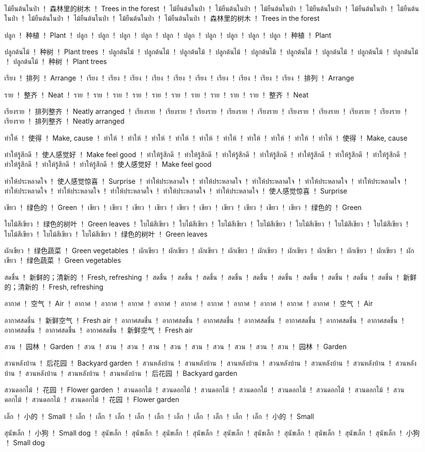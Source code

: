 ไม้ยืนต้นในป่า	！	森林里的树木	！	Trees in the forest	！	ไม้ยืนต้นในป่า	！	ไม้ยืนต้นในป่า	！	ไม้ยืนต้นในป่า	！	ไม้ยืนต้นในป่า	！	ไม้ยืนต้นในป่า	！	ไม้ยืนต้นในป่า	！	ไม้ยืนต้นในป่า	！	ไม้ยืนต้นในป่า	！	ไม้ยืนต้นในป่า	！	ไม้ยืนต้นในป่า	！	森林里的树木	！	Trees in the forest

ปลูก	！	种植	！	Plant	！	ปลูก	！	ปลูก	！	ปลูก	！	ปลูก	！	ปลูก	！	ปลูก	！	ปลูก	！	ปลูก	！	ปลูก	！	ปลูก	！	种植	！	Plant

ปลูกต้นไม้	！	种树	！	Plant trees	！	ปลูกต้นไม้	！	ปลูกต้นไม้	！	ปลูกต้นไม้	！	ปลูกต้นไม้	！	ปลูกต้นไม้	！	ปลูกต้นไม้	！	ปลูกต้นไม้	！	ปลูกต้นไม้	！	ปลูกต้นไม้	！	ปลูกต้นไม้	！	种树	！	Plant trees

เรียง	！	排列	！	Arrange	！	เรียง	！	เรียง	！	เรียง	！	เรียง	！	เรียง	！	เรียง	！	เรียง	！	เรียง	！	เรียง	！	เรียง	！	排列	！	Arrange

ราย	！	整齐	！	Neat	！	ราย	！	ราย	！	ราย	！	ราย	！	ราย	！	ราย	！	ราย	！	ราย	！	ราย	！	ราย	！	整齐	！	Neat

เรียงราย	！	排列整齐	！	Neatly arranged	！	เรียงราย	！	เรียงราย	！	เรียงราย	！	เรียงราย	！	เรียงราย	！	เรียงราย	！	เรียงราย	！	เรียงราย	！	เรียงราย	！	เรียงราย	！	排列整齐	！	Neatly arranged

ทำให้	！	使得	！	Make, cause	！	ทำให้	！	ทำให้	！	ทำให้	！	ทำให้	！	ทำให้	！	ทำให้	！	ทำให้	！	ทำให้	！	ทำให้	！	ทำให้	！	使得	！	Make, cause

ทำให้รู้สึกดี	！	使人感觉好	！	Make feel good	！	ทำให้รู้สึกดี	！	ทำให้รู้สึกดี	！	ทำให้รู้สึกดี	！	ทำให้รู้สึกดี	！	ทำให้รู้สึกดี	！	ทำให้รู้สึกดี	！	ทำให้รู้สึกดี	！	ทำให้รู้สึกดี	！	ทำให้รู้สึกดี	！	ทำให้รู้สึกดี	！	使人感觉好	！	Make feel good

ทำให้ประหลาดใจ	！	使人感觉惊喜	！	Surprise	！	ทำให้ประหลาดใจ	！	ทำให้ประหลาดใจ	！	ทำให้ประหลาดใจ	！	ทำให้ประหลาดใจ	！	ทำให้ประหลาดใจ	！	ทำให้ประหลาดใจ	！	ทำให้ประหลาดใจ	！	ทำให้ประหลาดใจ	！	ทำให้ประหลาดใจ	！	ทำให้ประหลาดใจ	！	使人感觉惊喜	！	Surprise

เขียว	！	绿色的	！	Green	！	เขียว	！	เขียว	！	เขียว	！	เขียว	！	เขียว	！	เขียว	！	เขียว	！	เขียว	！	เขียว	！	เขียว	！	绿色的	！	Green

ใบไม้สีเขียว	！	绿色的树叶	！	Green leaves	！	ใบไม้สีเขียว	！	ใบไม้สีเขียว	！	ใบไม้สีเขียว	！	ใบไม้สีเขียว	！	ใบไม้สีเขียว	！	ใบไม้สีเขียว	！	ใบไม้สีเขียว	！	ใบไม้สีเขียว	！	ใบไม้สีเขียว	！	ใบไม้สีเขียว	！	绿色的树叶	！	Green leaves

ผักเขียว	！	绿色蔬菜	！	Green vegetables	！	ผักเขียว	！	ผักเขียว	！	ผักเขียว	！	ผักเขียว	！	ผักเขียว	！	ผักเขียว	！	ผักเขียว	！	ผักเขียว	！	ผักเขียว	！	ผักเขียว	！	绿色蔬菜	！	Green vegetables

สดชื่น	！	新鲜的；清新的	！	Fresh, refreshing	！	สดชื่น	！	สดชื่น	！	สดชื่น	！	สดชื่น	！	สดชื่น	！	สดชื่น	！	สดชื่น	！	สดชื่น	！	สดชื่น	！	สดชื่น	！	新鲜的；清新的	！	Fresh, refreshing

อากาศ	！	空气	！	Air	！	อากาศ	！	อากาศ	！	อากาศ	！	อากาศ	！	อากาศ	！	อากาศ	！	อากาศ	！	อากาศ	！	อากาศ	！	อากาศ	！	空气	！	Air

อากาศสดชื่น	！	新鲜空气	！	Fresh air	！	อากาศสดชื่น	！	อากาศสดชื่น	！	อากาศสดชื่น	！	อากาศสดชื่น	！	อากาศสดชื่น	！	อากาศสดชื่น	！	อากาศสดชื่น	！	อากาศสดชื่น	！	อากาศสดชื่น	！	อากาศสดชื่น	！	新鲜空气	！	Fresh air

สวน	！	园林	！	Garden	！	สวน	！	สวน	！	สวน	！	สวน	！	สวน	！	สวน	！	สวน	！	สวน	！	สวน	！	สวน	！	园林	！	Garden

สวนหลังบ้าน	！	后花园	！	Backyard garden	！	สวนหลังบ้าน	！	สวนหลังบ้าน	！	สวนหลังบ้าน	！	สวนหลังบ้าน	！	สวนหลังบ้าน	！	สวนหลังบ้าน	！	สวนหลังบ้าน	！	สวนหลังบ้าน	！	สวนหลังบ้าน	！	สวนหลังบ้าน	！	后花园	！	Backyard garden

สวนดอกไม้	！	花园	！	Flower garden	！	สวนดอกไม้	！	สวนดอกไม้	！	สวนดอกไม้	！	สวนดอกไม้	！	สวนดอกไม้	！	สวนดอกไม้	！	สวนดอกไม้	！	สวนดอกไม้	！	สวนดอกไม้	！	สวนดอกไม้	！	花园	！	Flower garden

เล็ก	！	小的	！	Small	！	เล็ก	！	เล็ก	！	เล็ก	！	เล็ก	！	เล็ก	！	เล็ก	！	เล็ก	！	เล็ก	！	เล็ก	！	เล็ก	！	小的	！	Small

สุนัขเล็ก	！	小狗	！	Small dog	！	สุนัขเล็ก	！	สุนัขเล็ก	！	สุนัขเล็ก	！	สุนัขเล็ก	！	สุนัขเล็ก	！	สุนัขเล็ก	！	สุนัขเล็ก	！	สุนัขเล็ก	！	สุนัขเล็ก	！	สุนัขเล็ก	！	小狗	！	Small dog
